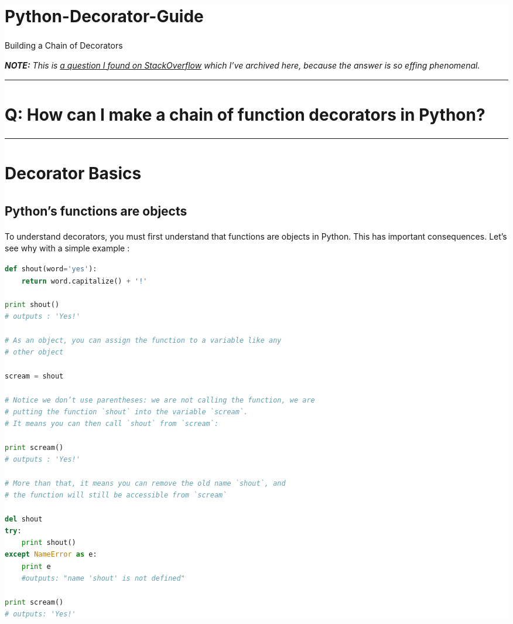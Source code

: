 # Python-Decorator-Guide
Building a Chain of Decorators


*__NOTE:__ This is [a question I found on StackOverflow]() which I’ve archived here, because the answer is so effing phenomenal.*

----

# Q: How can I make a chain of function decorators in Python?

----

# Decorator Basics

## Python’s functions are objects

To understand decorators, you must first understand that functions are objects in Python.
This has important consequences. Let’s see why with a simple example :

```python
def shout(word='yes'):
    return word.capitalize() + '!'

print shout()
# outputs : 'Yes!'

# As an object, you can assign the function to a variable like any
# other object 

scream = shout

# Notice we don’t use parentheses: we are not calling the function, we are
# putting the function `shout` into the variable `scream`. 
# It means you can then call `shout` from `scream`:

print scream()
# outputs : 'Yes!'

# More than that, it means you can remove the old name `shout`, and
# the function will still be accessible from `scream`

del shout
try:
    print shout()
except NameError as e:
    print e
    #outputs: "name 'shout' is not defined"

print scream()
# outputs: 'Yes!'
```
